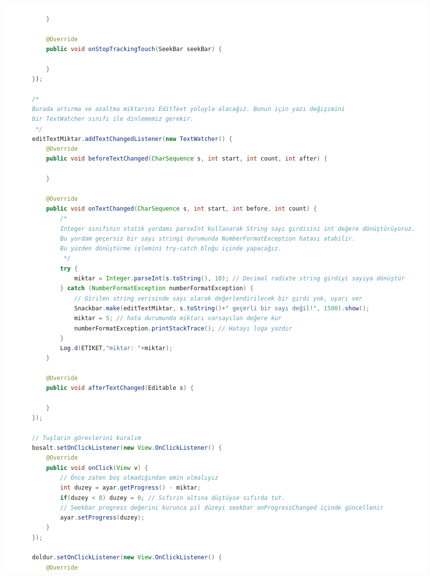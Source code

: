 ```java

            }

            @Override
            public void onStopTrackingTouch(SeekBar seekBar) {

            }
        });

        /*
        Burada artırma ve azaltma miktarını EditText yoluyla alacağız. Bunun için yazı değişimini
        bir TextWatcher sınıfı ile dinlememiz gerekir.
         */
        editTextMiktar.addTextChangedListener(new TextWatcher() {
            @Override
            public void beforeTextChanged(CharSequence s, int start, int count, int after) {

            }

            @Override
            public void onTextChanged(CharSequence s, int start, int before, int count) {
                /*
                Integer sınıfının statik yordamı parseInt kullanarak String sayı girdisini int değere dönüştürüyoruz.
                Bu yordam geçersiz bir sayı stringi durumunda NumberFormatException hatası atabilir.
                Bu yüzden dönüştürme işlemini try-catch bloğu içinde yapacağız.
                 */
                try {
                    miktar = Integer.parseInt(s.toString(), 10); // Decimal radixte string girdiyi sayıya dönüştür
                } catch (NumberFormatException numberFormatException) {
                    // Girilen string verisinde sayı olarak değerlendirilecek bir girdi yok, uyarı ver
                    Snackbar.make(editTextMiktar, s.toString()+" geçerli bir sayı değil!", 1500).show();
                    miktar = 5; // hata durumunda miktarı varsayılan değere kur
                    numberFormatException.printStackTrace(); // Hatayı loga yazdır
                }
                Log.d(ETIKET,"miktar: "+miktar);
            }

            @Override
            public void afterTextChanged(Editable s) {

            }
        });

        // Tuşların görevlerini kuralım
        bosalt.setOnClickListener(new View.OnClickListener() {
            @Override
            public void onClick(View v) {
                // Önce zaten boş olmadığından emin olmalıyız
                int duzey = ayar.getProgress() - miktar;
                if(duzey < 0) duzey = 0; // Sıfırın altına düştüyse sıfırda tut.
                // Seekbar progress değerini kurunca pil düzeyi seekbar onProgressChanged içinde güncellenir
                ayar.setProgress(duzey);
            }
        });

        doldur.setOnClickListener(new View.OnClickListener() {
            @Override
```